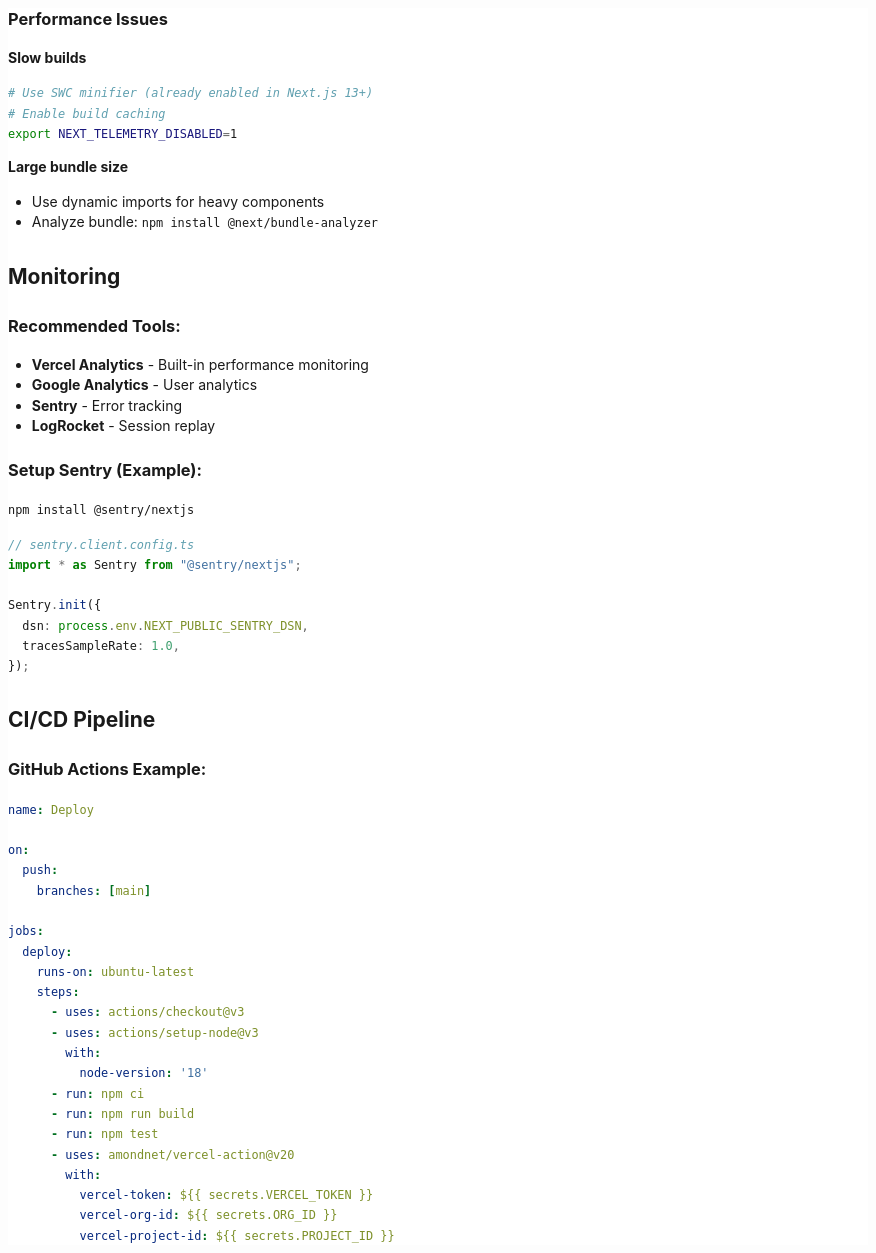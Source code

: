 ### Performance Issues

**Slow builds**
```bash
# Use SWC minifier (already enabled in Next.js 13+)
# Enable build caching
export NEXT_TELEMETRY_DISABLED=1
```

**Large bundle size**
- Use dynamic imports for heavy components
- Analyze bundle: `npm install @next/bundle-analyzer`

## Monitoring

### Recommended Tools:
- **Vercel Analytics** - Built-in performance monitoring
- **Google Analytics** - User analytics
- **Sentry** - Error tracking
- **LogRocket** - Session replay

### Setup Sentry (Example):

```bash
npm install @sentry/nextjs
```

```typescript
// sentry.client.config.ts
import * as Sentry from "@sentry/nextjs";

Sentry.init({
  dsn: process.env.NEXT_PUBLIC_SENTRY_DSN,
  tracesSampleRate: 1.0,
});
```

## CI/CD Pipeline

### GitHub Actions Example:

```yaml
name: Deploy

on:
  push:
    branches: [main]

jobs:
  deploy:
    runs-on: ubuntu-latest
    steps:
      - uses: actions/checkout@v3
      - uses: actions/setup-node@v3
        with:
          node-version: '18'
      - run: npm ci
      - run: npm run build
      - run: npm test
      - uses: amondnet/vercel-action@v20
        with:
          vercel-token: ${{ secrets.VERCEL_TOKEN }}
          vercel-org-id: ${{ secrets.ORG_ID }}
          vercel-project-id: ${{ secrets.PROJECT_ID }}
```